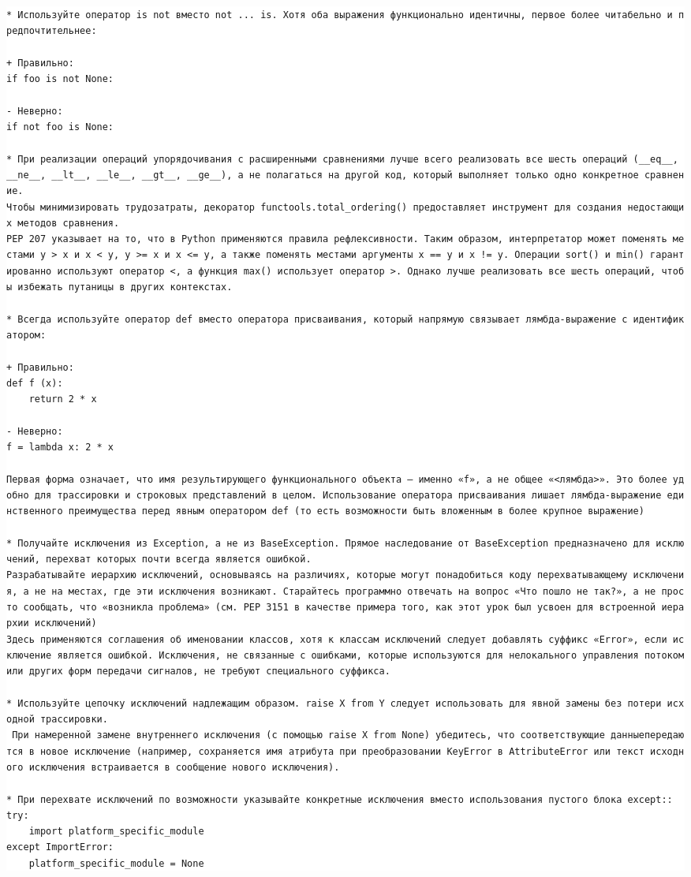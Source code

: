     * Используйте оператор is not вместо not ... is. Хотя оба выражения функционально идентичны, первое более читабельно и предпочтительнее:
    
    + Правильно:
    if foo is not None:
    
    - Неверно:
    if not foo is None:

    * При реализации операций упорядочивания с расширенными сравнениями лучше всего реализовать все шесть операций (__eq__, __ne__, __lt__, __le__, __gt__, __ge__), а не полагаться на другой код, который выполняет только одно конкретное сравнение.
    Чтобы минимизировать трудозатраты, декоратор functools.total_ordering() предоставляет инструмент для создания недостающих методов сравнения.
    PEP 207 указывает на то, что в Python применяются правила рефлексивности. Таким образом, интерпретатор может поменять местами y > x и x < y, y >= x и x <= y, а также поменять местами аргументы x == y и x != y. Операции sort() и min() гарантированно используют оператор <, а функция max() использует оператор >. Однако лучше реализовать все шесть операций, чтобы избежать путаницы в других контекстах.
    
    * Всегда используйте оператор def вместо оператора присваивания, который напрямую связывает лямбда-выражение с идентификатором:
    
    + Правильно:
    def f (x):
        return 2 * x
    
    - Неверно:
    f = lambda x: 2 * x

    Первая форма означает, что имя результирующего функционального объекта — именно «f», а не общее «<лямбда>». Это более удобно для трассировки и строковых представлений в целом. Использование оператора присваивания лишает лямбда-выражение единственного преимущества перед явным оператором def (то есть возможности быть вложенным в более крупное выражение)

    * Получайте исключения из Exception, а не из BaseException. Прямое наследование от BaseException предназначено для исключений, перехват которых почти всегда является ошибкой.
    Разрабатывайте иерархию исключений, основываясь на различиях, которые могут понадобиться коду перехватывающему исключения, а не на местах, где эти исключения возникают. Старайтесь программно отвечать на вопрос «Что пошло не так?», а не просто сообщать, что «возникла проблема» (см. PEP 3151 в качестве примера того, как этот урок был усвоен для встроенной иерархии исключений)
    Здесь применяются соглашения об именовании классов, хотя к классам исключений следует добавлять суффикс «Error», если исключение является ошибкой. Исключения, не связанные с ошибками, которые используются для нелокального управления потоком или других форм передачи сигналов, не требуют специального суффикса.
    
    * Используйте цепочку исключений надлежащим образом. raise X from Y следует использовать для явной замены без потери исходной трассировки.
     При намеренной замене внутреннего исключения (с помощью raise X from None) убедитесь, что соответствующие данныепередаются в новое исключение (например, сохраняется имя атрибута при преобразовании KeyError в AttributeError или текст исходного исключения встраивается в сообщение нового исключения).
    
    * При перехвате исключений по возможности указывайте конкретные исключения вместо использования пустого блока except::
    try:
        import platform_specific_module
    except ImportError:
        platform_specific_module = None
